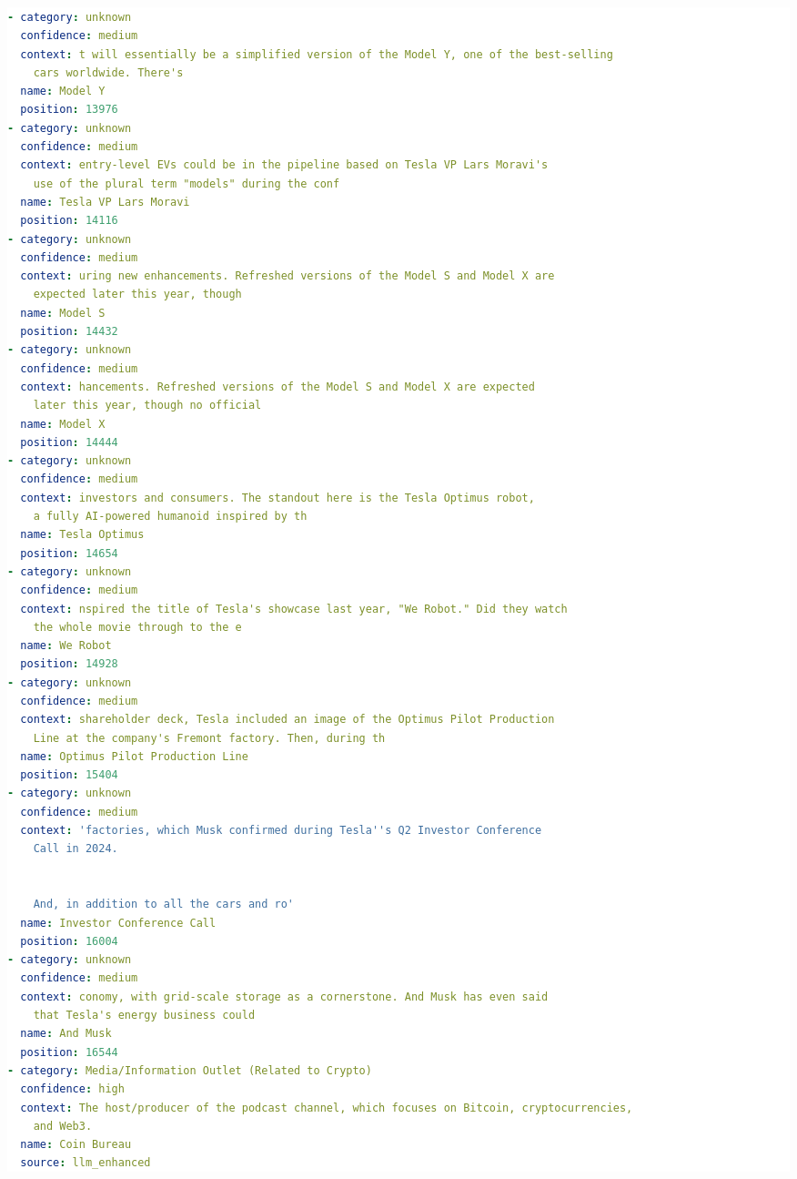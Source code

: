 ```yaml
- category: unknown
  confidence: medium
  context: t will essentially be a simplified version of the Model Y, one of the best-selling
    cars worldwide. There's
  name: Model Y
  position: 13976
- category: unknown
  confidence: medium
  context: entry-level EVs could be in the pipeline based on Tesla VP Lars Moravi's
    use of the plural term "models" during the conf
  name: Tesla VP Lars Moravi
  position: 14116
- category: unknown
  confidence: medium
  context: uring new enhancements. Refreshed versions of the Model S and Model X are
    expected later this year, though
  name: Model S
  position: 14432
- category: unknown
  confidence: medium
  context: hancements. Refreshed versions of the Model S and Model X are expected
    later this year, though no official
  name: Model X
  position: 14444
- category: unknown
  confidence: medium
  context: investors and consumers. The standout here is the Tesla Optimus robot,
    a fully AI-powered humanoid inspired by th
  name: Tesla Optimus
  position: 14654
- category: unknown
  confidence: medium
  context: nspired the title of Tesla's showcase last year, "We Robot." Did they watch
    the whole movie through to the e
  name: We Robot
  position: 14928
- category: unknown
  confidence: medium
  context: shareholder deck, Tesla included an image of the Optimus Pilot Production
    Line at the company's Fremont factory. Then, during th
  name: Optimus Pilot Production Line
  position: 15404
- category: unknown
  confidence: medium
  context: 'factories, which Musk confirmed during Tesla''s Q2 Investor Conference
    Call in 2024.


    And, in addition to all the cars and ro'
  name: Investor Conference Call
  position: 16004
- category: unknown
  confidence: medium
  context: conomy, with grid-scale storage as a cornerstone. And Musk has even said
    that Tesla's energy business could
  name: And Musk
  position: 16544
- category: Media/Information Outlet (Related to Crypto)
  confidence: high
  context: The host/producer of the podcast channel, which focuses on Bitcoin, cryptocurrencies,
    and Web3.
  name: Coin Bureau
  source: llm_enhanced
```